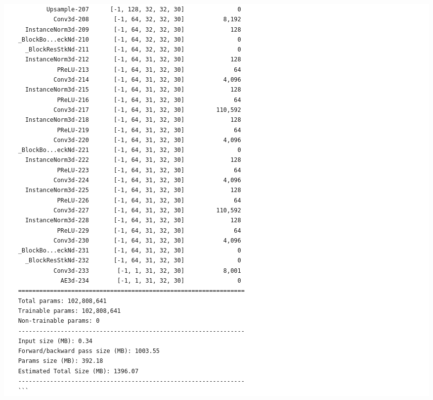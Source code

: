                 Upsample-207      [-1, 128, 32, 32, 30]               0
                  Conv3d-208       [-1, 64, 32, 32, 30]           8,192
          InstanceNorm3d-209       [-1, 64, 32, 32, 30]             128
        _BlockBo...eckNd-210       [-1, 64, 32, 32, 30]               0
          _BlockResStkNd-211       [-1, 64, 32, 32, 30]               0
          InstanceNorm3d-212       [-1, 64, 31, 32, 30]             128
                   PReLU-213       [-1, 64, 31, 32, 30]              64
                  Conv3d-214       [-1, 64, 31, 32, 30]           4,096
          InstanceNorm3d-215       [-1, 64, 31, 32, 30]             128
                   PReLU-216       [-1, 64, 31, 32, 30]              64
                  Conv3d-217       [-1, 64, 31, 32, 30]         110,592
          InstanceNorm3d-218       [-1, 64, 31, 32, 30]             128
                   PReLU-219       [-1, 64, 31, 32, 30]              64
                  Conv3d-220       [-1, 64, 31, 32, 30]           4,096
        _BlockBo...eckNd-221       [-1, 64, 31, 32, 30]               0
          InstanceNorm3d-222       [-1, 64, 31, 32, 30]             128
                   PReLU-223       [-1, 64, 31, 32, 30]              64
                  Conv3d-224       [-1, 64, 31, 32, 30]           4,096
          InstanceNorm3d-225       [-1, 64, 31, 32, 30]             128
                   PReLU-226       [-1, 64, 31, 32, 30]              64
                  Conv3d-227       [-1, 64, 31, 32, 30]         110,592
          InstanceNorm3d-228       [-1, 64, 31, 32, 30]             128
                   PReLU-229       [-1, 64, 31, 32, 30]              64
                  Conv3d-230       [-1, 64, 31, 32, 30]           4,096
        _BlockBo...eckNd-231       [-1, 64, 31, 32, 30]               0
          _BlockResStkNd-232       [-1, 64, 31, 32, 30]               0
                  Conv3d-233        [-1, 1, 31, 32, 30]           8,001
                    AE3d-234        [-1, 1, 31, 32, 30]               0
        ================================================================
        Total params: 102,808,641
        Trainable params: 102,808,641
        Non-trainable params: 0
        ----------------------------------------------------------------
        Input size (MB): 0.34
        Forward/backward pass size (MB): 1003.55
        Params size (MB): 392.18
        Estimated Total Size (MB): 1396.07
        ----------------------------------------------------------------
        ```

[torch-module]:https://pytorch.org/docs/stable/generated/torch.nn.Module.html "torch.nn.Module"
